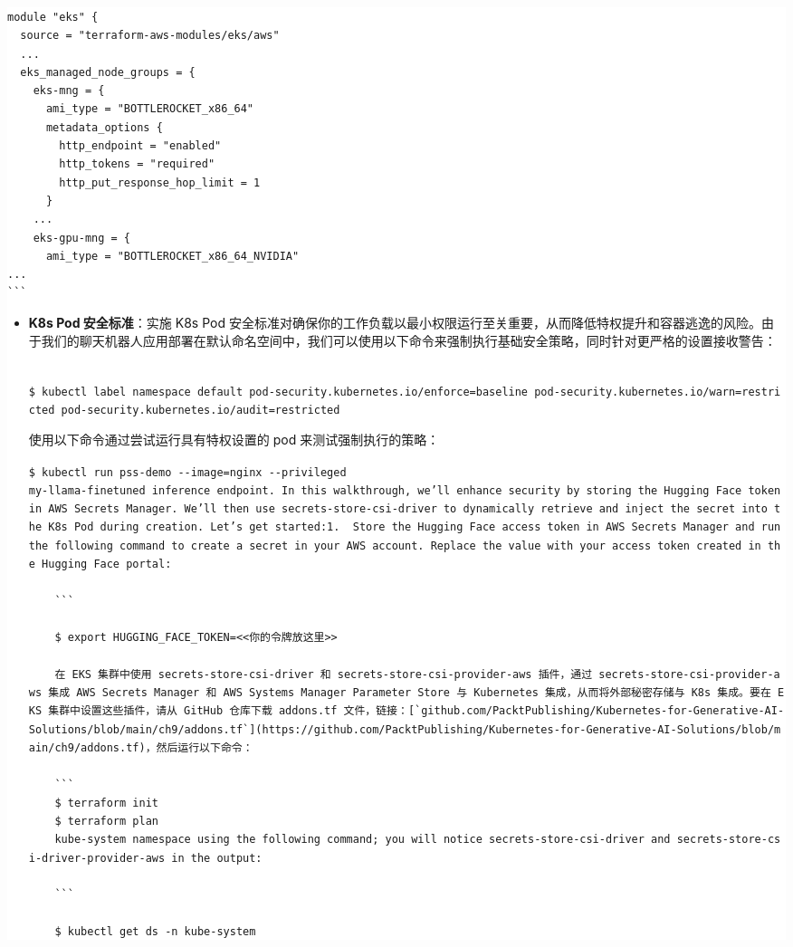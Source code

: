     module "eks" {
      source = "terraform-aws-modules/eks/aws"
      ...
      eks_managed_node_groups = {
        eks-mng = {
          ami_type = "BOTTLEROCKET_x86_64"
          metadata_options {
            http_endpoint = "enabled"
            http_tokens = "required"
            http_put_response_hop_limit = 1
          }
        ...
        eks-gpu-mng = {
          ami_type = "BOTTLEROCKET_x86_64_NVIDIA"
    ...
    ```

+   **K8s Pod 安全标准**：实施 K8s Pod 安全标准对确保你的工作负载以最小权限运行至关重要，从而降低特权提升和容器逃逸的风险。由于我们的聊天机器人应用部署在默认命名空间中，我们可以使用以下命令来强制执行基础安全策略，同时针对更严格的设置接收警告：

    ```

    $ kubectl label namespace default pod-security.kubernetes.io/enforce=baseline pod-security.kubernetes.io/warn=restricted pod-security.kubernetes.io/audit=restricted
    ```

    使用以下命令通过尝试运行具有特权设置的 pod 来测试强制执行的策略：

    ```
    $ kubectl run pss-demo --image=nginx --privileged
    my-llama-finetuned inference endpoint. In this walkthrough, we’ll enhance security by storing the Hugging Face token in AWS Secrets Manager. We’ll then use secrets-store-csi-driver to dynamically retrieve and inject the secret into the K8s Pod during creation. Let’s get started:1.  Store the Hugging Face access token in AWS Secrets Manager and run the following command to create a secret in your AWS account. Replace the value with your access token created in the Hugging Face portal:

        ```

        $ export HUGGING_FACE_TOKEN=<<你的令牌放这里>>

        在 EKS 集群中使用 secrets-store-csi-driver 和 secrets-store-csi-provider-aws 插件，通过 secrets-store-csi-provider-aws 集成 AWS Secrets Manager 和 AWS Systems Manager Parameter Store 与 Kubernetes 集成，从而将外部秘密存储与 K8s 集成。要在 EKS 集群中设置这些插件，请从 GitHub 仓库下载 addons.tf 文件，链接：[`github.com/PacktPublishing/Kubernetes-for-Generative-AI-Solutions/blob/main/ch9/addons.tf`](https://github.com/PacktPublishing/Kubernetes-for-Generative-AI-Solutions/blob/main/ch9/addons.tf)，然后运行以下命令：

        ```
        $ terraform init
        $ terraform plan
        kube-system namespace using the following command; you will notice secrets-store-csi-driver and secrets-store-csi-driver-provider-aws in the output:

        ```

        $ kubectl get ds -n kube-system
